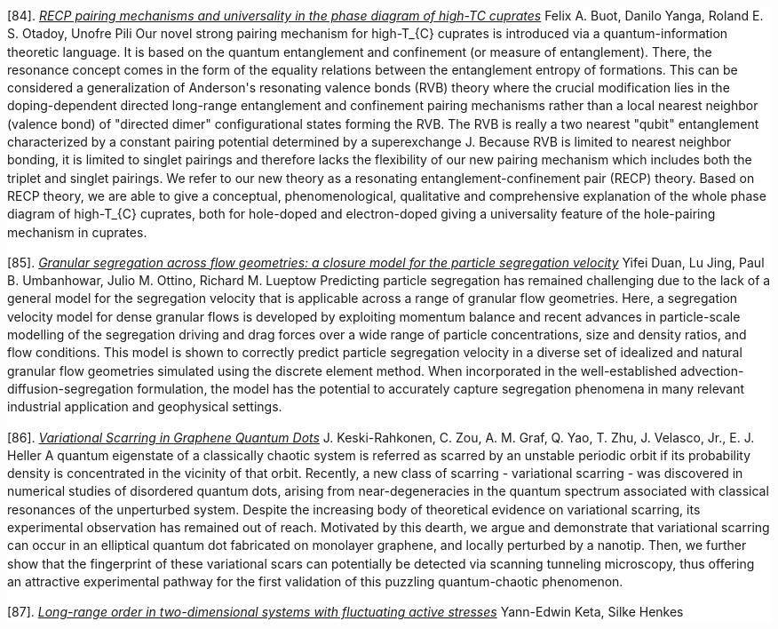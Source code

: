 [84]. [*RECP pairing mechanisms and universality in the phase diagram of high-TC cuprates*](https://arxiv.org/abs/2410.02300 "RECP pairing mechanisms and universality in the phase diagram of high-TC cuprates")
Felix A. Buot, Danilo Yanga, Roland E. S. Otadoy, Unofre Pili
Our novel strong pairing mechanism for high-T_{C} cuprates is introduced via a quantum-information theoretic language. It is based on the quantum entanglement and confinement (or measure of entanglement). There, the resonance concept comes in the form of the equality relations between the entanglement entropy of formations. This can be considered a generalization of Anderson's resonating valence bonds (RVB) theory where the crucial modification lies in the doping-dependent directed long-range entanglement and confinement pairing mechanisms rather than a local nearest neighbor (valence bond) of "directed dimer" configurational states forming the RVB. The RVB is really a two nearest "qubit" entanglement characterized by a constant pairing potential determined by a superexchange J. Because RVB is limited to nearest neighbor bonding, it is limited to singlet pairings and therefore lacks the flexibility of our new pairing mechanism which includes both the triplet and singlet pairings. We refer to our new theory as a resonating entanglement-confinement pair (RECP) theory. Based on RECP theory, we are able to give a conceptual, phenomenological, qualitative and comprehensive explanation of the whole phase diagram of high-T_{C} cuprates, both for hole-doped and electron-doped giving a universality feature of the hole-pairing mechanism in cuprates.

[85]. [*Granular segregation across flow geometries: a closure model for the particle segregation velocity*](https://arxiv.org/abs/2410.08350 "Granular segregation across flow geometries: a closure model for the particle segregation velocity")
Yifei Duan, Lu Jing, Paul B. Umbanhowar, Julio M. Ottino, Richard M. Lueptow
Predicting particle segregation has remained challenging due to the lack of a general model for the segregation velocity that is applicable across a range of granular flow geometries. Here, a segregation velocity model for dense granular flows is developed by exploiting momentum balance and recent advances in particle-scale modelling of the segregation driving and drag forces over a wide range of particle concentrations, size and density ratios, and flow conditions. This model is shown to correctly predict particle segregation velocity in a diverse set of idealized and natural granular flow geometries simulated using the discrete element method. When incorporated in the well-established advection-diffusion-segregation formulation, the model has the potential to accurately capture segregation phenomena in many relevant industrial application and geophysical settings.

[86]. [*Variational Scarring in Graphene Quantum Dots*](https://arxiv.org/abs/2410.13157 "Variational Scarring in Graphene Quantum Dots")
J. Keski-Rahkonen, C. Zou, A. M. Graf, Q. Yao, T. Zhu, J. Velasco, Jr., E. J. Heller
A quantum eigenstate of a classically chaotic system is referred as scarred by an unstable periodic orbit if its probability density is concentrated in the vicinity of that orbit. Recently, a new class of scarring - variational scarring - was discovered in numerical studies of disordered quantum dots, arising from near-degeneracies in the quantum spectrum associated with classical resonances of the unperturbed system. Despite the increasing body of theoretical evidence on variational scarring, its experimental observation has remained out of reach. Motivated by this dearth, we argue and demonstrate that variational scarring can occur in an elliptical quantum dot fabricated on monolayer graphene, and locally perturbed by a nanotip. Then, we further show that the fingerprint of these variational scars can potentially be detected via scanning tunneling microscopy, thus offering an attractive experimental pathway for the first validation of this puzzling quantum-chaotic phenomenon.

[87]. [*Long-range order in two-dimensional systems with fluctuating active stresses*](https://arxiv.org/abs/2410.14840 "Long-range order in two-dimensional systems with fluctuating active stresses")
Yann-Edwin Keta, Silke Henkes